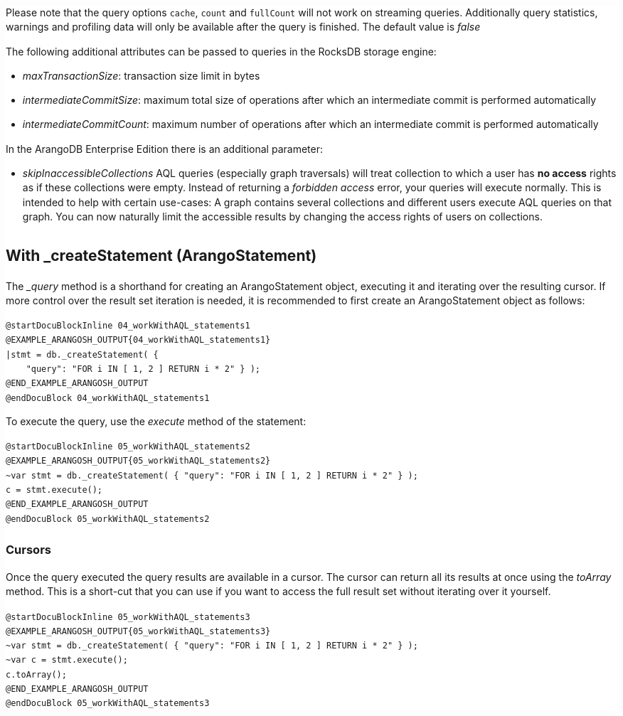   Please note that the query options `cache`, `count` and `fullCount` will not work on streaming
  queries. Additionally query statistics, warnings and profiling data will only be available
  after the query is finished. 
  The default value is *false*

The following additional attributes can be passed to queries in the RocksDB storage engine:
 
- *maxTransactionSize*: transaction size limit in bytes

- *intermediateCommitSize*: maximum total size of operations after which an intermediate
  commit is performed automatically

- *intermediateCommitCount*: maximum number of operations after which an intermediate
  commit is performed automatically

In the ArangoDB Enterprise Edition there is an additional parameter:

- *skipInaccessibleCollections* AQL queries (especially graph traversals) will treat
  collection to which a user has **no access** rights as if these collections were empty.
  Instead of returning a *forbidden access* error, your queries will execute normally.
  This is intended to help with certain use-cases: A graph contains several collections
  and different users execute AQL queries on that graph. You can now naturally limit the 
  accessible results by changing the access rights of users on collections.

With _createStatement (ArangoStatement)
---------------------------------------

The *_query* method is a shorthand for creating an ArangoStatement object,
executing it and iterating over the resulting cursor. If more control over the
result set iteration is needed, it is recommended to first create an
ArangoStatement object as follows:

    @startDocuBlockInline 04_workWithAQL_statements1
    @EXAMPLE_ARANGOSH_OUTPUT{04_workWithAQL_statements1}
    |stmt = db._createStatement( {
        "query": "FOR i IN [ 1, 2 ] RETURN i * 2" } );
    @END_EXAMPLE_ARANGOSH_OUTPUT
    @endDocuBlock 04_workWithAQL_statements1

To execute the query, use the *execute* method of the statement:

    @startDocuBlockInline 05_workWithAQL_statements2
    @EXAMPLE_ARANGOSH_OUTPUT{05_workWithAQL_statements2}
    ~var stmt = db._createStatement( { "query": "FOR i IN [ 1, 2 ] RETURN i * 2" } );
    c = stmt.execute();
    @END_EXAMPLE_ARANGOSH_OUTPUT
    @endDocuBlock 05_workWithAQL_statements2

### Cursors

Once the query executed the query results are available in a cursor. 
The cursor can return all its results at once using the *toArray* method.
This is a short-cut that you can use if you want to access the full result
set without iterating over it yourself.

    @startDocuBlockInline 05_workWithAQL_statements3
    @EXAMPLE_ARANGOSH_OUTPUT{05_workWithAQL_statements3}
    ~var stmt = db._createStatement( { "query": "FOR i IN [ 1, 2 ] RETURN i * 2" } );
    ~var c = stmt.execute();
    c.toArray();
    @END_EXAMPLE_ARANGOSH_OUTPUT
    @endDocuBlock 05_workWithAQL_statements3
    